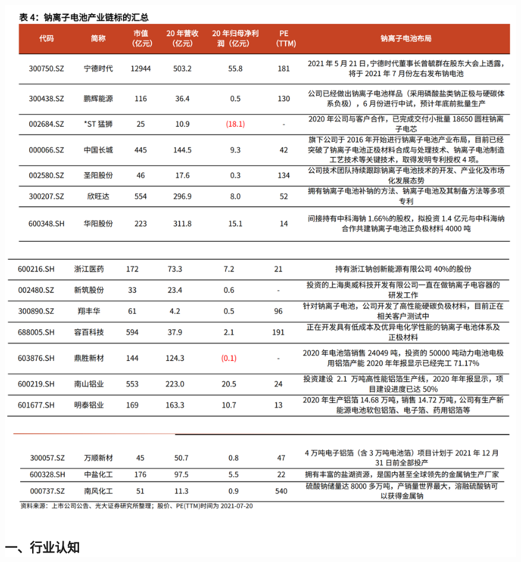 

![image-20210826221309201](钠离子电池(20210826).assets/image-20210826221309201.png)

![image-20210826221321526](钠离子电池(20210826).assets/image-20210826221321526.png)

![image-20210826221341527](钠离子电池(20210826).assets/image-20210826221341527.png)



## 一、行业认知
